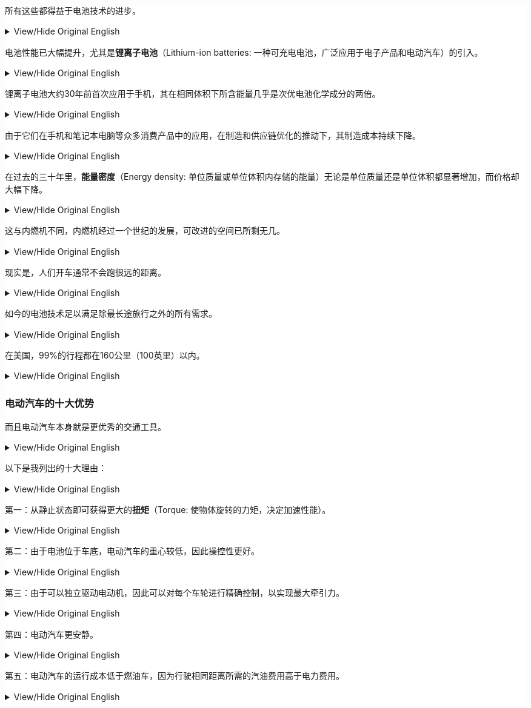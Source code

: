 所有这些都得益于电池技术的进步。

<details><summary>View/Hide Original English</summary></details>

电池性能已大幅提升，尤其是**锂离子电池**（Lithium-ion batteries: 一种可充电电池，广泛应用于电子产品和电动汽车）的引入。

<details><summary>View/Hide Original English</summary></details>

锂离子电池大约30年前首次应用于手机，其在相同体积下所含能量几乎是次优电池化学成分的两倍。

<details><summary>View/Hide Original English</summary></details>

由于它们在手机和笔记本电脑等众多消费产品中的应用，在制造和供应链优化的推动下，其制造成本持续下降。

<details><summary>View/Hide Original English</summary></details>

在过去的三十年里，**能量密度**（Energy density: 单位质量或单位体积内存储的能量）无论是单位质量还是单位体积都显著增加，而价格却大幅下降。

<details><summary>View/Hide Original English</summary></details>

这与内燃机不同，内燃机经过一个世纪的发展，可改进的空间已所剩无几。

<details><summary>View/Hide Original English</summary></details>

现实是，人们开车通常不会跑很远的距离。

<details><summary>View/Hide Original English</summary></details>

如今的电池技术足以满足除最长途旅行之外的所有需求。

<details><summary>View/Hide Original English</summary></details>

在美国，99%的行程都在160公里（100英里）以内。

<details><summary>View/Hide Original English</summary></details>

### 电动汽车的十大优势

而且电动汽车本身就是更优秀的交通工具。

<details><summary>View/Hide Original English</summary></details>

以下是我列出的十大理由：

<details><summary>View/Hide Original English</summary></details>

第一：从静止状态即可获得更大的**扭矩**（Torque: 使物体旋转的力矩，决定加速性能）。

<details><summary>View/Hide Original English</summary></details>

第二：由于电池位于车底，电动汽车的重心较低，因此操控性更好。

<details><summary>View/Hide Original English</summary></details>

第三：由于可以独立驱动电动机，因此可以对每个车轮进行精确控制，以实现最大牵引力。

<details><summary>View/Hide Original English</summary></details>

第四：电动汽车更安静。

<details><summary>View/Hide Original English</summary></details>

第五：电动汽车的运行成本低于燃油车，因为行驶相同距离所需的汽油费用高于电力费用。

<details><summary>View/Hide Original English</summary></details>
